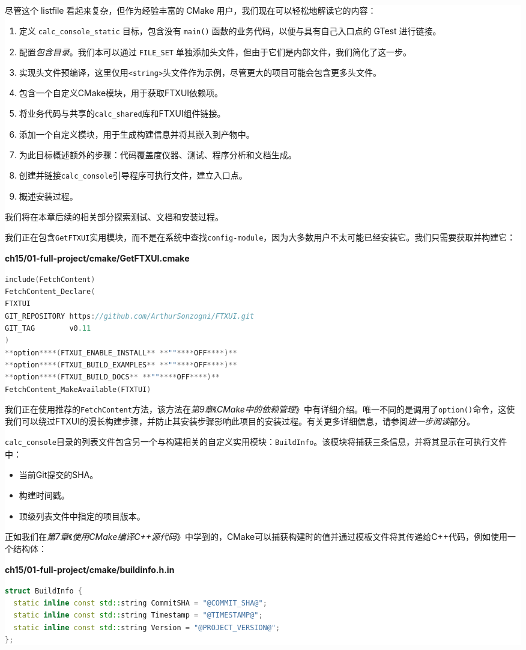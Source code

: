 尽管这个 listfile 看起来复杂，但作为经验丰富的 CMake 用户，我们现在可以轻松地解读它的内容：

1.  定义 `calc_console_static` 目标，包含没有 `main()` 函数的业务代码，以便与具有自己入口点的 GTest 进行链接。

1.  配置*包含目录*。我们本可以通过 `FILE_SET` 单独添加头文件，但由于它们是内部文件，我们简化了这一步。

1.  实现头文件预编译，这里仅用`<string>`头文件作为示例，尽管更大的项目可能会包含更多头文件。

1.  包含一个自定义CMake模块，用于获取FTXUI依赖项。

1.  将业务代码与共享的`calc_shared`库和FTXUI组件链接。

1.  添加一个自定义模块，用于生成构建信息并将其嵌入到产物中。

1.  为此目标概述额外的步骤：代码覆盖度仪器、测试、程序分析和文档生成。

1.  创建并链接`calc_console`引导程序可执行文件，建立入口点。

1.  概述安装过程。

我们将在本章后续的相关部分探索测试、文档和安装过程。

我们正在包含`GetFTXUI`实用模块，而不是在系统中查找`config-module`，因为大多数用户不太可能已经安装它。我们只需要获取并构建它：

**ch15/01-full-project/cmake/GetFTXUI.cmake**

```cpp
include(FetchContent)
FetchContent_Declare(
FTXTUI
GIT_REPOSITORY https://github.com/ArthurSonzogni/FTXUI.git
GIT_TAG        v0.11
)
**option****(FTXUI_ENABLE_INSTALL** **""****OFF****)**
**option****(FTXUI_BUILD_EXAMPLES** **""****OFF****)**
**option****(FTXUI_BUILD_DOCS** **""****OFF****)**
FetchContent_MakeAvailable(FTXTUI) 
```

我们正在使用推荐的`FetchContent`方法，该方法在*第9章*《*CMake中的依赖管理*》中有详细介绍。唯一不同的是调用了`option()`命令，这使我们可以绕过FTXUI的漫长构建步骤，并防止其安装步骤影响此项目的安装过程。有关更多详细信息，请参阅*进一步阅读*部分。

`calc_console`目录的列表文件包含另一个与构建相关的自定义实用模块：`BuildInfo`。该模块将捕获三条信息，并将其显示在可执行文件中：

+   当前Git提交的SHA。

+   构建时间戳。

+   顶级列表文件中指定的项目版本。

正如我们在*第7章*《*使用CMake编译C++源代码*》中学到的，CMake可以捕获构建时的值并通过模板文件将其传递给C++代码，例如使用一个结构体：

**ch15/01-full-project/cmake/buildinfo.h.in**

```cpp
struct BuildInfo {
  static inline const std::string CommitSHA = "@COMMIT_SHA@";
  static inline const std::string Timestamp = "@TIMESTAMP@";
  static inline const std::string Version = "@PROJECT_VERSION@";
}; 
```
